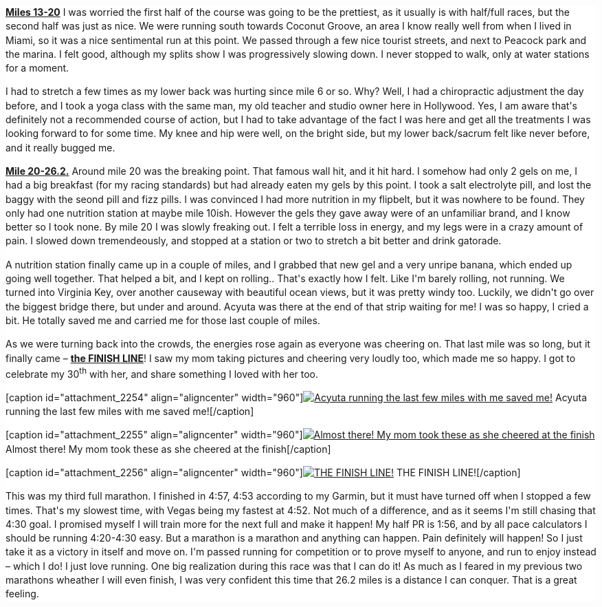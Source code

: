 **<u>**Miles 13-20**</u>**&nbsp;I was worried the first half of the course was going to be the prettiest, as it usually is with half/full races, but the second half was just as nice. We were running south towards Coconut Groove, an area I know really well from when I lived in Miami, so it was a nice sentimental run at this point. We passed through a few nice tourist streets, and next to Peacock park and the marina. I felt good, although my splits show I was progressively slowing down. I never stopped to walk, only at water stations for a moment.

I had to stretch a few times as my lower back was hurting since mile 6 or so. Why? Well, I had a chiropractic adjustment the day before, and I took a yoga class with the same man, my old teacher and studio owner here in Hollywood. Yes, I am aware that's definitely not a recommended course of action, but I had to take advantage of the fact I was here and get all the treatments I was looking forward to for some time. My knee and hip were well, on the bright side, but my lower back/sacrum felt like never before, and it really bugged me.

<u>**Mile 20-26.2.**</u> Around mile 20 was the breaking point. That famous wall hit, and it hit hard. I somehow had only 2 gels on me, I had a big breakfast (for my racing standards) but had already eaten my gels by this point. I took a salt electrolyte pill, and lost the baggy with the seond pill and fizz pills. I was convinced I had more nutrition in my flipbelt, but it was nowhere to be found. They only had one nutrition station at maybe mile 10ish. However the gels they gave away were of an unfamiliar brand, and I know better so I took none. By mile 20 I was slowly freaking out. I felt a terrible loss in energy, and my legs were in a crazy amount of pain. I slowed down tremendeously, and stopped at a station or two to stretch a bit better and drink gatorade.

A nutrition station finally came up in a couple of miles, and I grabbed that new gel and a very unripe banana, which ended up going well together. That helped a bit, and I kept on rolling.. That's exactly how I felt. Like I'm barely rolling, not running. We turned into Virginia Key, over another causeway with beautiful ocean views, but it was pretty windy too. Luckily, we didn't go over the biggest bridge there, but under and around. Acyuta was there at the end of that strip waiting for me! I was so happy, I cried a bit. He totally saved me and carried me for those last couple of miles.

As we were turning back into the crowds, the energies rose again as everyone was cheering on. That last mile was so long, but it finally came – <span style="text-decoration: underline;">**the FINISH LINE**</span>! I saw my mom taking pictures and cheering very loudly too, which made me so happy. I got to celebrate my 30<sup>th</sup> with her, and share something I loved with her too.

[caption id="attachment_2254" align="aligncenter" width="960"][![Acyuta running the last few miles with me saved me!](http://girlintheraw.com/wp-content/uploads/2016/02/Mmarathon1-960x933.jpg)](http://girlintheraw.com/wp-content/uploads/2016/02/Mmarathon1.jpg) Acyuta running the last few miles with me saved me![/caption]

[caption id="attachment_2255" align="aligncenter" width="960"][![Almost there! My mom took these as she cheered at the finish](http://girlintheraw.com/wp-content/uploads/2016/02/mmarathon2-960x960.jpg)](http://girlintheraw.com/wp-content/uploads/2016/02/mmarathon2.jpg) Almost there! My mom took these as she cheered at the finish[/caption]

[caption id="attachment_2256" align="aligncenter" width="960"][![THE FINISH LINE!](http://girlintheraw.com/wp-content/uploads/2016/02/mmarathon3-960x661.jpg)](http://girlintheraw.com/wp-content/uploads/2016/02/mmarathon3.jpg) THE FINISH LINE![/caption]

This was my third full marathon. I finished in 4:57, 4:53 according to my Garmin, but it must have turned off when I stopped a few times. That's my slowest time, with Vegas being my fastest at 4:52\. Not much of a difference, and as it seems I'm still chasing that 4:30 goal. I promised myself I will train more for the next full and make it happen! My half PR is 1:56, and by all pace calculators I should be running 4:20-4:30 easy. But a marathon is a marathon and anything can happen. Pain definitely will happen! So I just take it as a victory in itself and move on. I'm passed running for competition or to prove myself to anyone, and run to enjoy instead – which I do! I just love running. One big realization during this race was that I can do it! As much as I feared in my previous two marathons wheather I will even finish, I was very confident this time that 26.2 miles is a distance I can conquer. That is a great feeling.
